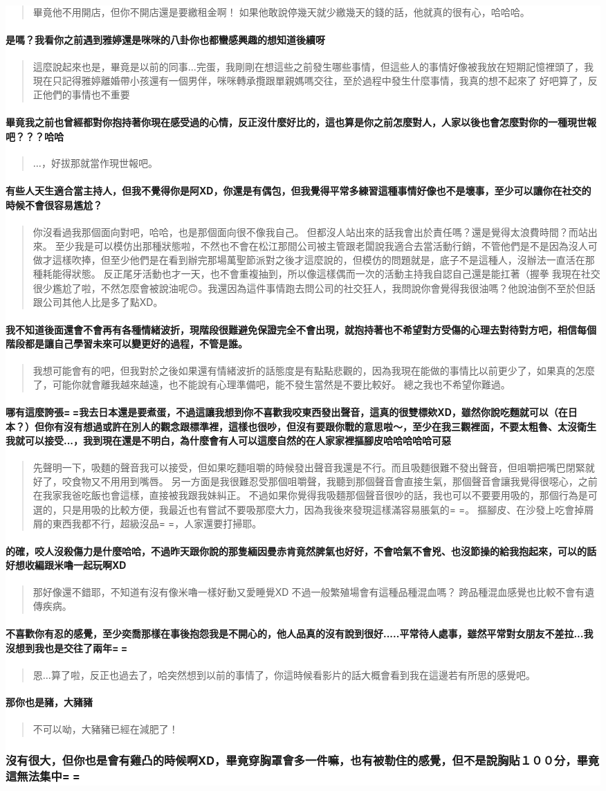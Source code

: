 > 畢竟他不用開店，但你不開店還是要繳租金啊！
> 如果他敢說停幾天就少繳幾天的錢的話，他就真的很有心，哈哈哈。

#### 是嗎？我看你之前遇到雅婷還是咪咪的八卦你也都蠻感興趣的想知道後續呀

> 這麼說起來也是，畢竟是以前的同事...完蛋，我剛剛在想這些之前發生哪些事情，但這些人的事情好像被我放在短期記憶裡頭了，我現在只記得雅婷離婚帶小孩還有一個男伴，咪咪轉承攬跟單親媽嗎交往，至於過程中發生什麼事情，我真的想不起來了
> 好吧算了，反正他們的事情也不重要

#### 畢竟我之前也曾經都對你抱持著你現在感受過的心情，反正沒什麼好比的，這也算是你之前怎麼對人，人家以後也會怎麼對你的一種現世報吧？？？哈哈

> ...，好拔那就當作現世報吧。

#### 有些人天生適合當主持人，但我不覺得你是阿XD，你還是有偶包，但我覺得平常多練習這種事情好像也不是壞事，至少可以讓你在社交的時候不會很容易尷尬？

> 你沒看過我那個面向對吧，哈哈，也是那個面向很不像我自己。
> 但都沒人站出來的話我會出於責任嗎？還是覺得太浪費時間？而站出來。
> 至少我是可以模仿出那種狀態啦，不然也不會在松江那間公司被主管跟老闆說我適合去當活動行銷，不管他們是不是因為沒人可做才這樣吹捧，但至少他們是在看到辦完那場萬聖節派對之後才這麼說的，但模仿的問題就是，底子不是這種人，沒辦法一直活在那種耗能得狀態。
> 反正尾牙活動也才一天，也不會重複抽到，所以像這樣偶而一次的活動主持我自認自己還是能扛著（握拳
> 我現在社交很少尷尬了啦，不然怎麼會被說油呢🙃。我還因為這件事情跑去問公司的社交狂人，我問說你會覺得我很油嗎？他說油倒不至於但話跟公司其他人比是多了點XD。

#### 我不知道後面還會不會再有各種情緒波折，現階段很難避免保證完全不會出現，就抱持著也不希望對方受傷的心理去對待對方吧，相信每個階段都是讓自己學習未來可以變更好的過程，不管是誰。

> 我想可能會有的吧，但我對於之後如果還有情緒波折的話態度是有點點悲觀的，因為我現在能做的事情比以前更少了，如果真的怎麼了，可能你就會離我越來越遠，也不能說有心理準備吧，能不發生當然是不要比較好。
> 總之我也不希望你難過。

#### 哪有這麼誇張= =我去日本還是要煮蛋，不過這讓我想到你不喜歡我咬東西發出聲音，這真的很雙標欸XD，雖然你說吃麵就可以（在日本？）但你有沒有想過或許在別人的觀念跟標準裡，這樣也很吵，但沒有要跟你戰的意思啦～，至少在我三觀裡面，不要太粗魯、太沒衛生我就可以接受...，我到現在還是不明白，為什麼會有人可以這麼自然的在人家家裡摳腳皮哈哈哈哈哈可惡

> 先聲明一下，吸麵的聲音我可以接受，但如果吃麵咀嚼的時候發出聲音我還是不行。而且吸麵很難不發出聲音，但咀嚼把嘴巴閉緊就好了，咬食物又不用用到嘴唇。
> 另一方面是我很難忍受那個咀嚼聲，我聽到那個聲音會直接生氣，那個聲音會讓我覺得很噁心，之前在我家我爸吃飯也會這樣，直接被我跟我妹糾正。
> 不過如果你覺得我吸麵那個聲音很吵的話，我也可以不要要用吸的，那個行為是可選的，只是用吸的比較方便，我最近也有嘗試不要吸那麼大力，因為我後來發現這樣滿容易脹氣的= =。
> 摳腳皮、在沙發上吃會掉屑屑的東西我都不行，超級沒品= =，人家還要打掃耶。

#### 的確，咬人沒殺傷力是什麼哈哈，不過昨天跟你說的那隻緬因曼赤肯竟然脾氣也好好，不會哈氣不會兇、也沒節操的給我抱起來，可以的話好想收編跟米嚕一起玩啊XD

> 那好像還不錯耶，不知道有沒有像米嚕一樣好動又愛睡覺XD
> 不過一般繁殖場會有這種品種混血嗎？
> 跨品種混血感覺也比較不會有遺傳疾病。

#### 不喜歡你有忍的感覺，至少奕喬那樣在事後抱怨我是不開心的，他人品真的沒有說到很好.....平常待人處事，雖然平常對女朋友不差拉...我沒想到我也是交往了兩年= =

> 恩...算了啦，反正也過去了，哈突然想到以前的事情了，你這時候看影片的話大概會看到我在這邊若有所思的感覺吧。

#### 那你也是豬，大豬豬

> 不可以呦，大豬豬已經在減肥了！

### 沒有很大，但你也是會有雞凸的時候啊XD，畢竟穿胸罩會多一件嘛，也有被勒住的感覺，但不是說胸貼１００分，畢竟這無法集中= =
